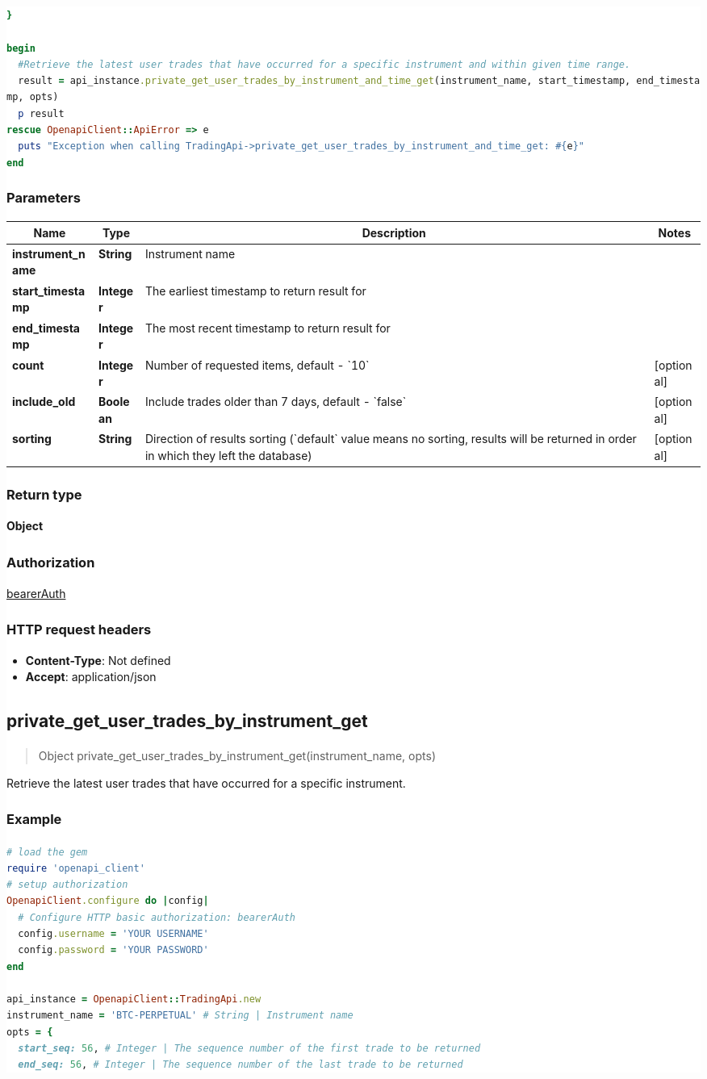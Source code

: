 ```ruby
}

begin
  #Retrieve the latest user trades that have occurred for a specific instrument and within given time range.
  result = api_instance.private_get_user_trades_by_instrument_and_time_get(instrument_name, start_timestamp, end_timestamp, opts)
  p result
rescue OpenapiClient::ApiError => e
  puts "Exception when calling TradingApi->private_get_user_trades_by_instrument_and_time_get: #{e}"
end
```

### Parameters


Name | Type | Description  | Notes
------------- | ------------- | ------------- | -------------
 **instrument_name** | **String**| Instrument name | 
 **start_timestamp** | **Integer**| The earliest timestamp to return result for | 
 **end_timestamp** | **Integer**| The most recent timestamp to return result for | 
 **count** | **Integer**| Number of requested items, default - &#x60;10&#x60; | [optional] 
 **include_old** | **Boolean**| Include trades older than 7 days, default - &#x60;false&#x60; | [optional] 
 **sorting** | **String**| Direction of results sorting (&#x60;default&#x60; value means no sorting, results will be returned in order in which they left the database) | [optional] 

### Return type

**Object**

### Authorization

[bearerAuth](../README.md#bearerAuth)

### HTTP request headers

- **Content-Type**: Not defined
- **Accept**: application/json


## private_get_user_trades_by_instrument_get

> Object private_get_user_trades_by_instrument_get(instrument_name, opts)

Retrieve the latest user trades that have occurred for a specific instrument.

### Example

```ruby
# load the gem
require 'openapi_client'
# setup authorization
OpenapiClient.configure do |config|
  # Configure HTTP basic authorization: bearerAuth
  config.username = 'YOUR USERNAME'
  config.password = 'YOUR PASSWORD'
end

api_instance = OpenapiClient::TradingApi.new
instrument_name = 'BTC-PERPETUAL' # String | Instrument name
opts = {
  start_seq: 56, # Integer | The sequence number of the first trade to be returned
  end_seq: 56, # Integer | The sequence number of the last trade to be returned
```